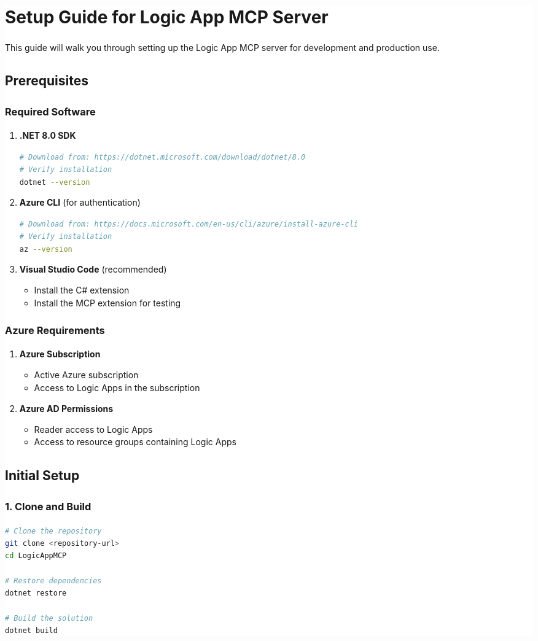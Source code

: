 # Setup Guide for Logic App MCP Server

This guide will walk you through setting up the Logic App MCP server for development and production use.

## Prerequisites

### Required Software

1. **.NET 8.0 SDK**
   ```bash
   # Download from: https://dotnet.microsoft.com/download/dotnet/8.0
   # Verify installation
   dotnet --version
   ```

2. **Azure CLI** (for authentication)
   ```bash
   # Download from: https://docs.microsoft.com/en-us/cli/azure/install-azure-cli
   # Verify installation
   az --version
   ```

3. **Visual Studio Code** (recommended)
   - Install the C# extension
   - Install the MCP extension for testing

### Azure Requirements

1. **Azure Subscription**
   - Active Azure subscription
   - Access to Logic Apps in the subscription

2. **Azure AD Permissions**
   - Reader access to Logic Apps
   - Access to resource groups containing Logic Apps

## Initial Setup

### 1. Clone and Build

```bash
# Clone the repository
git clone <repository-url>
cd LogicAppMCP

# Restore dependencies
dotnet restore

# Build the solution
dotnet build
```
